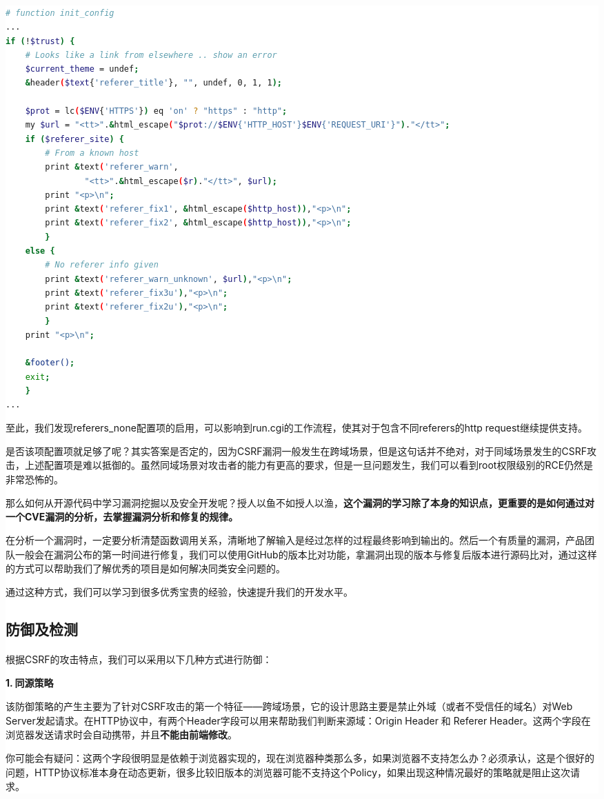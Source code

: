 ```bash
# function init_config
...
if (!$trust) {
    # Looks like a link from elsewhere .. show an error
    $current_theme = undef;
    &header($text{'referer_title'}, "", undef, 0, 1, 1);

    $prot = lc($ENV{'HTTPS'}) eq 'on' ? "https" : "http";
    my $url = "<tt>".&html_escape("$prot://$ENV{'HTTP_HOST'}$ENV{'REQUEST_URI'}")."</tt>";
    if ($referer_site) {
        # From a known host
        print &text('referer_warn',
                "<tt>".&html_escape($r)."</tt>", $url);
        print "<p>\n";
        print &text('referer_fix1', &html_escape($http_host)),"<p>\n";
        print &text('referer_fix2', &html_escape($http_host)),"<p>\n";
        }
    else {
        # No referer info given
        print &text('referer_warn_unknown', $url),"<p>\n";
        print &text('referer_fix3u'),"<p>\n";
        print &text('referer_fix2u'),"<p>\n";
        }
    print "<p>\n";

    &footer();
    exit;
    }
...

```

至此，我们发现referers\_none配置项的启用，可以影响到run.cgi的工作流程，使其对于包含不同referers的http request继续提供支持。

是否该项配置项就足够了呢？其实答案是否定的，因为CSRF漏洞一般发生在跨域场景，但是这句话并不绝对，对于同域场景发生的CSRF攻击，上述配置项是难以抵御的。虽然同域场景对攻击者的能力有更高的要求，但是一旦问题发生，我们可以看到root权限级别的RCE仍然是非常恐怖的。

那么如何从开源代码中学习漏洞挖掘以及安全开发呢？授人以鱼不如授人以渔，**这个漏洞的学习除了本身的知识点，更重要的是如何通过对一个CVE漏洞的分析，去掌握漏洞分析和修复的规律。**

在分析一个漏洞时，一定要分析清楚函数调用关系，清晰地了解输入是经过怎样的过程最终影响到输出的。然后一个有质量的漏洞，产品团队一般会在漏洞公布的第一时间进行修复，我们可以使用GitHub的版本比对功能，拿漏洞出现的版本与修复后版本进行源码比对，通过这样的方式可以帮助我们了解优秀的项目是如何解决同类安全问题的。

通过这种方式，我们可以学习到很多优秀宝贵的经验，快速提升我们的开发水平。

## 防御及检测

根据CSRF的攻击特点，我们可以采用以下几种方式进行防御：

**1\. 同源策略**

该防御策略的产生主要为了针对CSRF攻击的第一个特征——跨域场景，它的设计思路主要是禁止外域（或者不受信任的域名）对Web Server发起请求。在HTTP协议中，有两个Header字段可以用来帮助我们判断来源域：Origin Header 和 Referer Header。这两个字段在浏览器发送请求时会自动携带，并且**不能由前端修改**。

你可能会有疑问：这两个字段很明显是依赖于浏览器实现的，现在浏览器种类那么多，如果浏览器不支持怎么办？必须承认，这是个很好的问题，HTTP协议标准本身在动态更新，很多比较旧版本的浏览器可能不支持这个Policy，如果出现这种情况最好的策略就是阻止这次请求。
